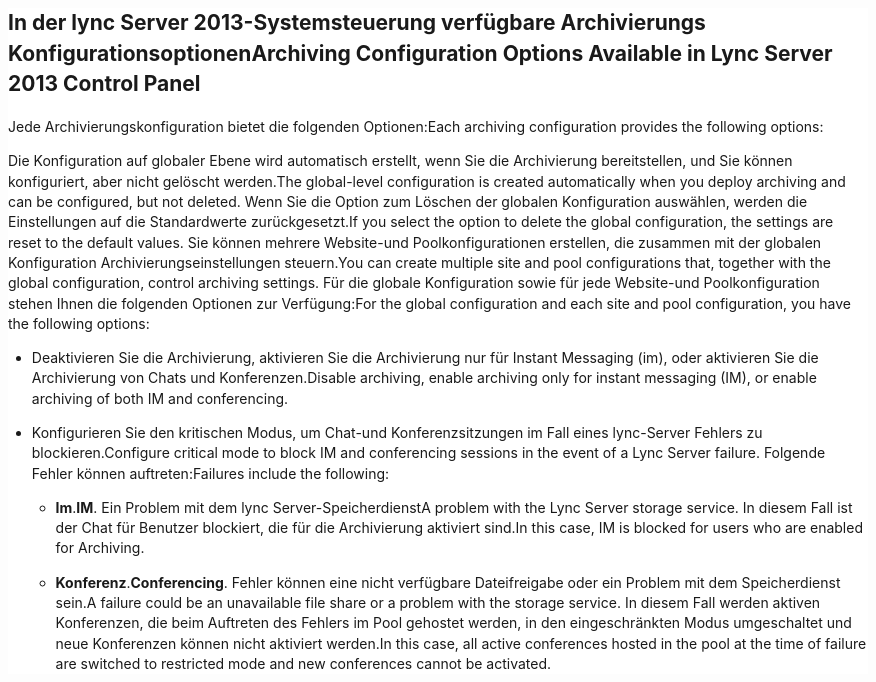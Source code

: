 <div>

## <a name="archiving-configuration-options-available-in-lync-server-2013-control-panel"></a><span data-ttu-id="beacd-173">In der lync Server 2013-Systemsteuerung verfügbare Archivierungs Konfigurationsoptionen</span><span class="sxs-lookup"><span data-stu-id="beacd-173">Archiving Configuration Options Available in Lync Server 2013 Control Panel</span></span>

<span data-ttu-id="beacd-174">Jede Archivierungskonfiguration bietet die folgenden Optionen:</span><span class="sxs-lookup"><span data-stu-id="beacd-174">Each archiving configuration provides the following options:</span></span>

<span data-ttu-id="beacd-175">Die Konfiguration auf globaler Ebene wird automatisch erstellt, wenn Sie die Archivierung bereitstellen, und Sie können konfiguriert, aber nicht gelöscht werden.</span><span class="sxs-lookup"><span data-stu-id="beacd-175">The global-level configuration is created automatically when you deploy archiving and can be configured, but not deleted.</span></span> <span data-ttu-id="beacd-176">Wenn Sie die Option zum Löschen der globalen Konfiguration auswählen, werden die Einstellungen auf die Standardwerte zurückgesetzt.</span><span class="sxs-lookup"><span data-stu-id="beacd-176">If you select the option to delete the global configuration, the settings are reset to the default values.</span></span> <span data-ttu-id="beacd-177">Sie können mehrere Website-und Poolkonfigurationen erstellen, die zusammen mit der globalen Konfiguration Archivierungseinstellungen steuern.</span><span class="sxs-lookup"><span data-stu-id="beacd-177">You can create multiple site and pool configurations that, together with the global configuration, control archiving settings.</span></span> <span data-ttu-id="beacd-178">Für die globale Konfiguration sowie für jede Website-und Poolkonfiguration stehen Ihnen die folgenden Optionen zur Verfügung:</span><span class="sxs-lookup"><span data-stu-id="beacd-178">For the global configuration and each site and pool configuration, you have the following options:</span></span>

  - <span data-ttu-id="beacd-179">Deaktivieren Sie die Archivierung, aktivieren Sie die Archivierung nur für Instant Messaging (im), oder aktivieren Sie die Archivierung von Chats und Konferenzen.</span><span class="sxs-lookup"><span data-stu-id="beacd-179">Disable archiving, enable archiving only for instant messaging (IM), or enable archiving of both IM and conferencing.</span></span>

  - <span data-ttu-id="beacd-180">Konfigurieren Sie den kritischen Modus, um Chat-und Konferenzsitzungen im Fall eines lync-Server Fehlers zu blockieren.</span><span class="sxs-lookup"><span data-stu-id="beacd-180">Configure critical mode to block IM and conferencing sessions in the event of a Lync Server failure.</span></span> <span data-ttu-id="beacd-181">Folgende Fehler können auftreten:</span><span class="sxs-lookup"><span data-stu-id="beacd-181">Failures include the following:</span></span>
    
      - <span data-ttu-id="beacd-182">**Im**.</span><span class="sxs-lookup"><span data-stu-id="beacd-182">**IM**.</span></span> <span data-ttu-id="beacd-183">Ein Problem mit dem lync Server-Speicherdienst</span><span class="sxs-lookup"><span data-stu-id="beacd-183">A problem with the Lync Server storage service.</span></span> <span data-ttu-id="beacd-184">In diesem Fall ist der Chat für Benutzer blockiert, die für die Archivierung aktiviert sind.</span><span class="sxs-lookup"><span data-stu-id="beacd-184">In this case, IM is blocked for users who are enabled for Archiving.</span></span>
    
      - <span data-ttu-id="beacd-185">**Konferenz**.</span><span class="sxs-lookup"><span data-stu-id="beacd-185">**Conferencing**.</span></span> <span data-ttu-id="beacd-186">Fehler können eine nicht verfügbare Dateifreigabe oder ein Problem mit dem Speicherdienst sein.</span><span class="sxs-lookup"><span data-stu-id="beacd-186">A failure could be an unavailable file share or a problem with the storage service.</span></span> <span data-ttu-id="beacd-187">In diesem Fall werden aktiven Konferenzen, die beim Auftreten des Fehlers im Pool gehostet werden, in den eingeschränkten Modus umgeschaltet und neue Konferenzen können nicht aktiviert werden.</span><span class="sxs-lookup"><span data-stu-id="beacd-187">In this case, all active conferences hosted in the pool at the time of failure are switched to restricted mode and new conferences cannot be activated.</span></span>
    